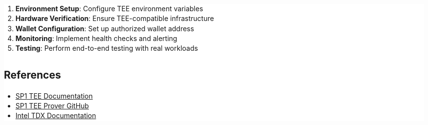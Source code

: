 1. **Environment Setup**: Configure TEE environment variables
2. **Hardware Verification**: Ensure TEE-compatible infrastructure
3. **Wallet Configuration**: Set up authorized wallet address
4. **Monitoring**: Implement health checks and alerting
5. **Testing**: Perform end-to-end testing with real workloads

## References

- [SP1 TEE Documentation](https://docs.succinct.xyz/docs/sp1/prover-network/private-proving)
- [SP1 TEE Prover GitHub](https://github.com/automata-network/sp1-tee-prover)
- [Intel TDX Documentation](https://www.intel.com/content/www/us/en/developer/tools/trust-domain-extensions/overview.html)
